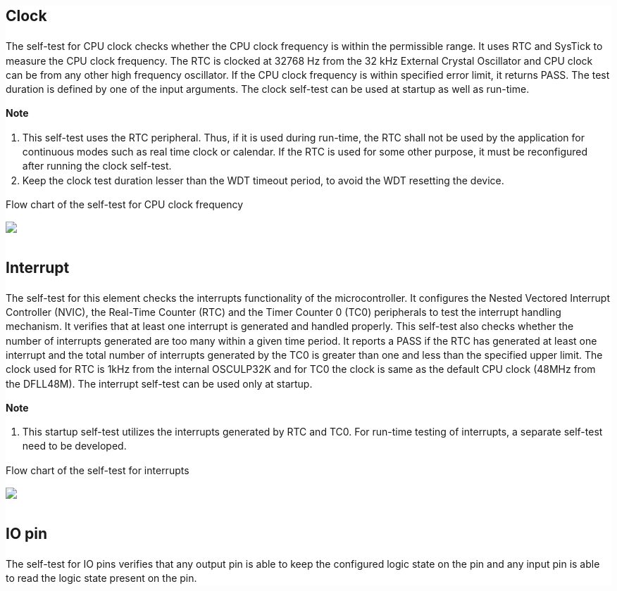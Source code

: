 
## Clock

The self-test for CPU clock checks whether the CPU clock frequency is within the permissible range.
It uses RTC and SysTick to measure the CPU clock frequency. The RTC is clocked at 32768 Hz from the
32 kHz External Crystal Oscillator and CPU clock can be from any other high frequency oscillator.
If the CPU clock frequency is within specified error limit, it returns PASS. The test duration is
defined by one of the input arguments.
The clock self-test can be used at startup as well as run-time.

**Note**
1. This self-test uses the RTC peripheral. Thus, if it is used during run-time, the RTC shall not
be used by the application for continuous modes such as real time clock or calendar. If the RTC is used
for some other purpose, it must be reconfigured after running the clock self-test.
2. Keep the clock test duration lesser than the WDT timeout period, to avoid the WDT resetting the device.

Flow chart of the self-test for CPU clock frequency

![](./images/DD_Clock.png)


## Interrupt

The self-test for this element checks the interrupts functionality of the microcontroller. It configures the
Nested Vectored Interrupt Controller (NVIC), the Real-Time Counter (RTC) and the Timer Counter 0 (TC0)
peripherals to test the interrupt handling mechanism.
It verifies that at least one interrupt is generated and handled properly.
This self-test also checks whether the number of interrupts generated are too many within a given time period.
It reports a PASS if the RTC has generated at least one interrupt and the total number of interrupts generated
by the TC0 is greater than one and less than the specified upper limit. The clock used for RTC is 1kHz from the
internal OSCULP32K and for TC0 the clock is same as the default CPU clock (48MHz from the DFLL48M).
The interrupt self-test can be used only at startup.

**Note**
1. This startup self-test utilizes the interrupts generated by RTC and TC0. For run-time testing of interrupts,
a separate self-test need to be developed.

Flow chart of the self-test for interrupts

![](./images/DD_SST_Interrupt.png)


## IO pin

The self-test for IO pins verifies that any output pin is able to keep the configured logic state on the pin
and any input pin is able to read the logic state present on the pin.

